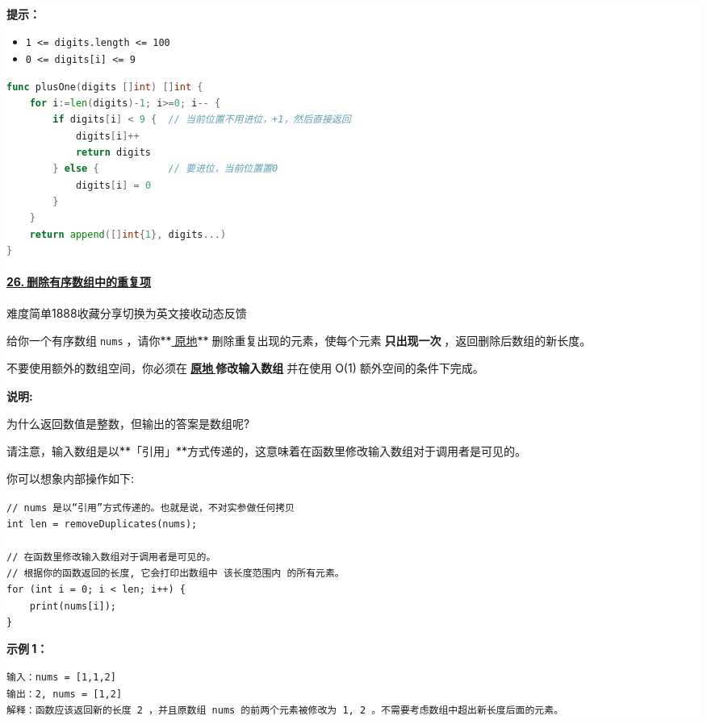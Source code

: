 **提示：**

- `1 <= digits.length <= 100`
- `0 <= digits[i] <= 9`

```go
func plusOne(digits []int) []int {
	for i:=len(digits)-1; i>=0; i-- {
		if digits[i] < 9 {  // 当前位置不用进位，+1，然后直接返回
			digits[i]++
			return digits
		} else {            // 要进位，当前位置置0
			digits[i] = 0
		}
	}
	return append([]int{1}, digits...)
}
```



#### [26. 删除有序数组中的重复项](https://leetcode-cn.com/problems/remove-duplicates-from-sorted-array/)

难度简单1888收藏分享切换为英文接收动态反馈

给你一个有序数组 `nums` ，请你**[ 原地](http://baike.baidu.com/item/原地算法)** 删除重复出现的元素，使每个元素 **只出现一次** ，返回删除后数组的新长度。

不要使用额外的数组空间，你必须在 **[原地 ](https://baike.baidu.com/item/原地算法)修改输入数组** 并在使用 O(1) 额外空间的条件下完成。

 

**说明:**

为什么返回数值是整数，但输出的答案是数组呢?

请注意，输入数组是以**「引用」**方式传递的，这意味着在函数里修改输入数组对于调用者是可见的。

你可以想象内部操作如下:

```
// nums 是以“引用”方式传递的。也就是说，不对实参做任何拷贝
int len = removeDuplicates(nums);

// 在函数里修改输入数组对于调用者是可见的。
// 根据你的函数返回的长度, 它会打印出数组中 该长度范围内 的所有元素。
for (int i = 0; i < len; i++) {
    print(nums[i]);
}
```

**示例 1：**

```
输入：nums = [1,1,2]
输出：2, nums = [1,2]
解释：函数应该返回新的长度 2 ，并且原数组 nums 的前两个元素被修改为 1, 2 。不需要考虑数组中超出新长度后面的元素。
```
